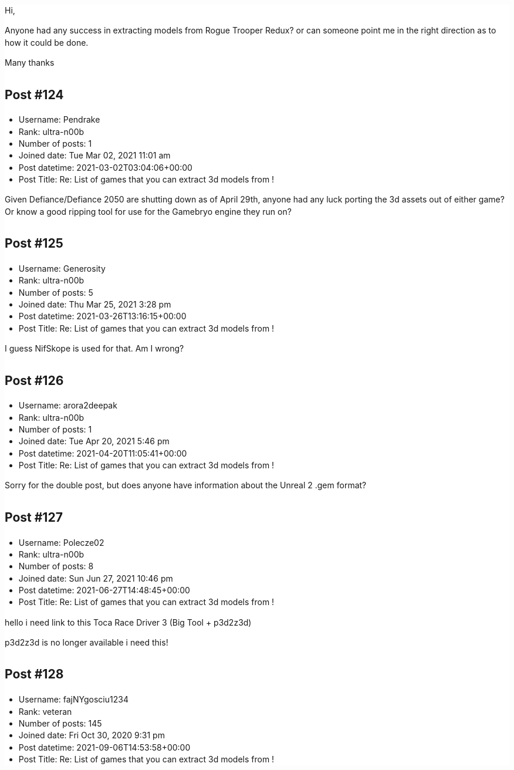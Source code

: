 Hi,

Anyone had any success in extracting models from Rogue Trooper Redux? or can someone point me in the right direction as to how it could be done. 

Many thanks
## Post #124
- Username: Pendrake
- Rank: ultra-n00b
- Number of posts: 1
- Joined date: Tue Mar 02, 2021 11:01 am
- Post datetime: 2021-03-02T03:04:06+00:00
- Post Title: Re: List of games that you can extract 3d models from !

Given Defiance/Defiance 2050 are shutting down as of April 29th, anyone had any luck porting the 3d assets out of either game? Or know a good ripping tool for use for the Gamebryo engine they run on?
## Post #125
- Username: Generosity
- Rank: ultra-n00b
- Number of posts: 5
- Joined date: Thu Mar 25, 2021 3:28 pm
- Post datetime: 2021-03-26T13:16:15+00:00
- Post Title: Re: List of games that you can extract 3d models from !

I guess NifSkope is used for that. Am I wrong?
## Post #126
- Username: arora2deepak
- Rank: ultra-n00b
- Number of posts: 1
- Joined date: Tue Apr 20, 2021 5:46 pm
- Post datetime: 2021-04-20T11:05:41+00:00
- Post Title: Re: List of games that you can extract 3d models from !

Sorry for the double post, but does anyone have information about the Unreal 2 .gem format?
## Post #127
- Username: Polecze02
- Rank: ultra-n00b
- Number of posts: 8
- Joined date: Sun Jun 27, 2021 10:46 pm
- Post datetime: 2021-06-27T14:48:45+00:00
- Post Title: Re: List of games that you can extract 3d models from !

hello i need link to this Toca Race Driver 3 (Big Tool + p3d2z3d)

p3d2z3d is no longer available i need this!
## Post #128
- Username: fajNYgosciu1234
- Rank: veteran
- Number of posts: 145
- Joined date: Fri Oct 30, 2020 9:31 pm
- Post datetime: 2021-09-06T14:53:58+00:00
- Post Title: Re: List of games that you can extract 3d models from !
